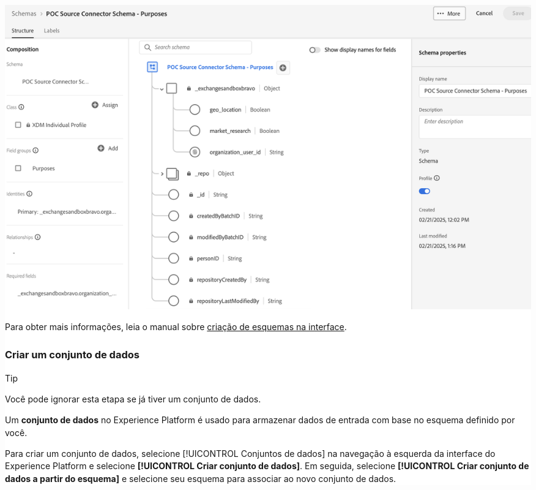 ![criar-esquema](../../images/tutorials/create/didomi/create-schema.png)

Para obter mais informações, leia o manual sobre [criação de esquemas na interface](../../../xdm/tutorials/create-schema-ui.md).

### Criar um conjunto de dados

>[!TIP]
>
>Você pode ignorar esta etapa se já tiver um conjunto de dados.

Um **conjunto de dados** no Experience Platform é usado para armazenar dados de entrada com base no esquema definido por você.

Para criar um conjunto de dados, selecione [!UICONTROL Conjuntos de dados] na navegação à esquerda da interface do Experience Platform e selecione **[!UICONTROL Criar conjunto de dados]**. Em seguida, selecione **[!UICONTROL Criar conjunto de dados a partir do esquema]** e selecione seu esquema para associar ao novo conjunto de dados.
